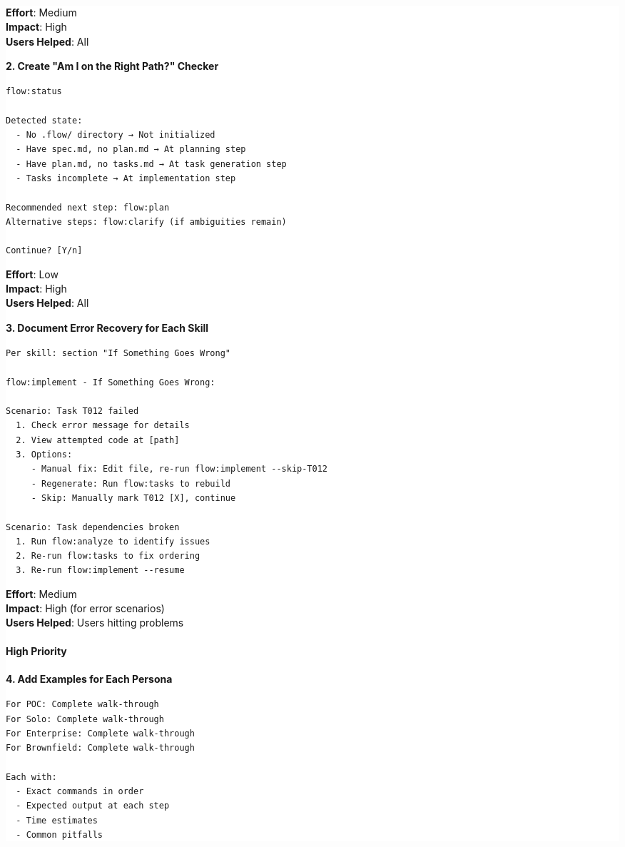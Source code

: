 **Effort**: Medium  
**Impact**: High  
**Users Helped**: All

**2. Create "Am I on the Right Path?" Checker**
```
flow:status

Detected state:
  - No .flow/ directory → Not initialized
  - Have spec.md, no plan.md → At planning step
  - Have plan.md, no tasks.md → At task generation step
  - Tasks incomplete → At implementation step
  
Recommended next step: flow:plan
Alternative steps: flow:clarify (if ambiguities remain)

Continue? [Y/n]
```

**Effort**: Low  
**Impact**: High  
**Users Helped**: All

**3. Document Error Recovery for Each Skill**
```
Per skill: section "If Something Goes Wrong"

flow:implement - If Something Goes Wrong:
  
Scenario: Task T012 failed
  1. Check error message for details
  2. View attempted code at [path]
  3. Options:
     - Manual fix: Edit file, re-run flow:implement --skip-T012
     - Regenerate: Run flow:tasks to rebuild
     - Skip: Manually mark T012 [X], continue

Scenario: Task dependencies broken
  1. Run flow:analyze to identify issues
  2. Re-run flow:tasks to fix ordering
  3. Re-run flow:implement --resume
```

**Effort**: Medium  
**Impact**: High (for error scenarios)  
**Users Helped**: Users hitting problems

#### High Priority

**4. Add Examples for Each Persona**
```
For POC: Complete walk-through
For Solo: Complete walk-through
For Enterprise: Complete walk-through
For Brownfield: Complete walk-through

Each with:
  - Exact commands in order
  - Expected output at each step
  - Time estimates
  - Common pitfalls
```
